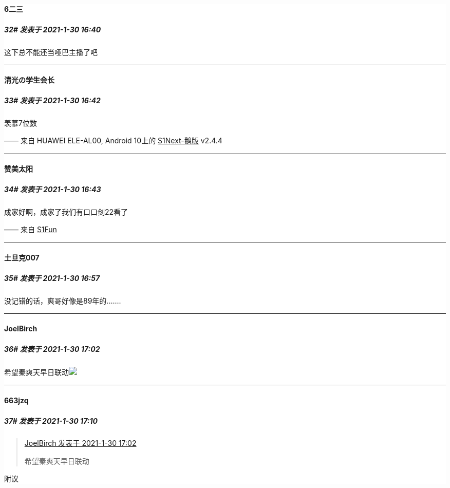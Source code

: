 ####  6二三  
##### 32#       发表于 2021-1-30 16:40


这下总不能还当哑巴主播了吧


-----

####  清光の学生会长  
##### 33#       发表于 2021-1-30 16:42


羡慕7位数

—— 来自 HUAWEI ELE-AL00, Android 10上的 [S1Next-鹅版](https://github.com/ykrank/S1-Next/releases) v2.4.4


-----

####  赞美太阳  
##### 34#       发表于 2021-1-30 16:43


成家好啊，成家了我们有口口剑22看了

—— 来自 [S1Fun](https://s1fun.koalcat.com)


-----

####  土旦克007  
##### 35#       发表于 2021-1-30 16:57


没记错的话，爽哥好像是89年的.......


-----

####  JoelBirch  
##### 36#       发表于 2021-1-30 17:02


希望秦爽天早日联动<img src="https://static.saraba1st.com/image/smiley/face2017/075.png" referrerpolicy="no-referrer">


-----

####  663jzq  
##### 37#       发表于 2021-1-30 17:10


<blockquote><a href="httphttps://bbs.saraba1st.com/2b/forum.php?mod=redirect&amp;goto=findpost&amp;pid=50191312&amp;ptid=1985390" target="_blank">JoelBirch 发表于 2021-1-30 17:02</a>

希望秦爽天早日联动</blockquote>
附议
